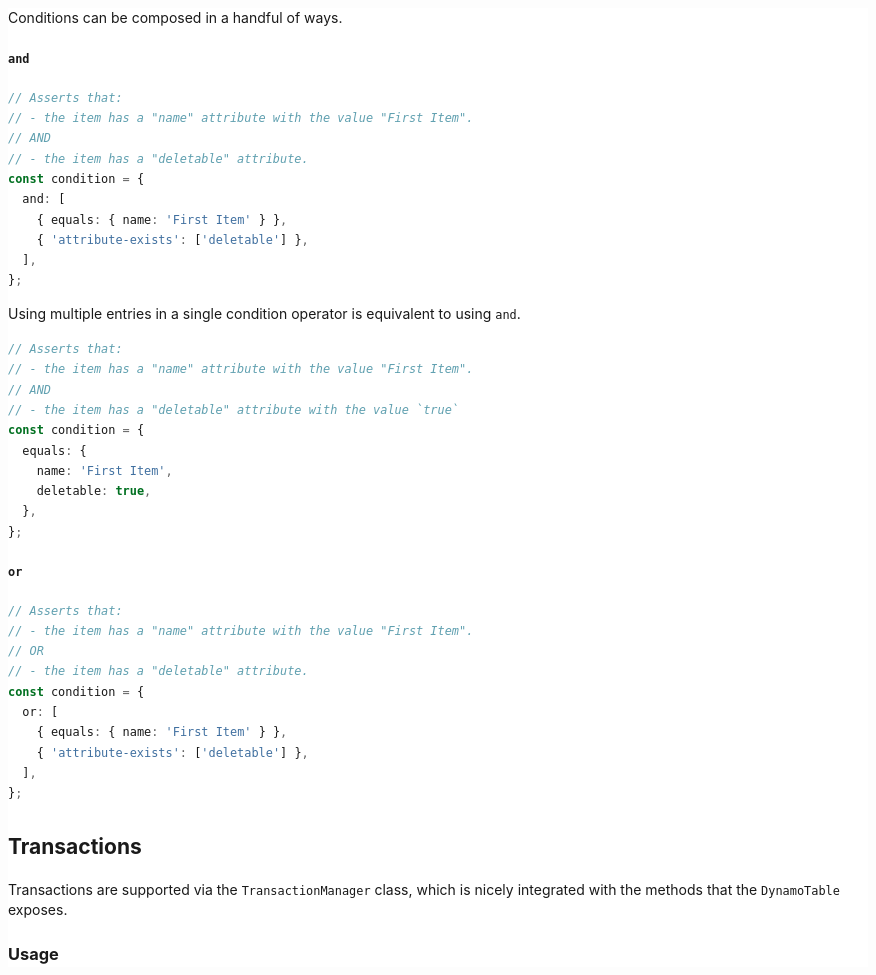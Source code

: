 Conditions can be composed in a handful of ways.

#### `and`

```typescript
// Asserts that:
// - the item has a "name" attribute with the value "First Item".
// AND
// - the item has a "deletable" attribute.
const condition = {
  and: [
    { equals: { name: 'First Item' } },
    { 'attribute-exists': ['deletable'] },
  ],
};
```

Using multiple entries in a single condition operator is equivalent to using
`and`.

```typescript
// Asserts that:
// - the item has a "name" attribute with the value "First Item".
// AND
// - the item has a "deletable" attribute with the value `true`
const condition = {
  equals: {
    name: 'First Item',
    deletable: true,
  },
};
```

#### `or`

```typescript
// Asserts that:
// - the item has a "name" attribute with the value "First Item".
// OR
// - the item has a "deletable" attribute.
const condition = {
  or: [
    { equals: { name: 'First Item' } },
    { 'attribute-exists': ['deletable'] },
  ],
};
```

## Transactions

Transactions are supported via the `TransactionManager` class, which is nicely
integrated with the methods that the `DynamoTable` exposes.

### Usage
